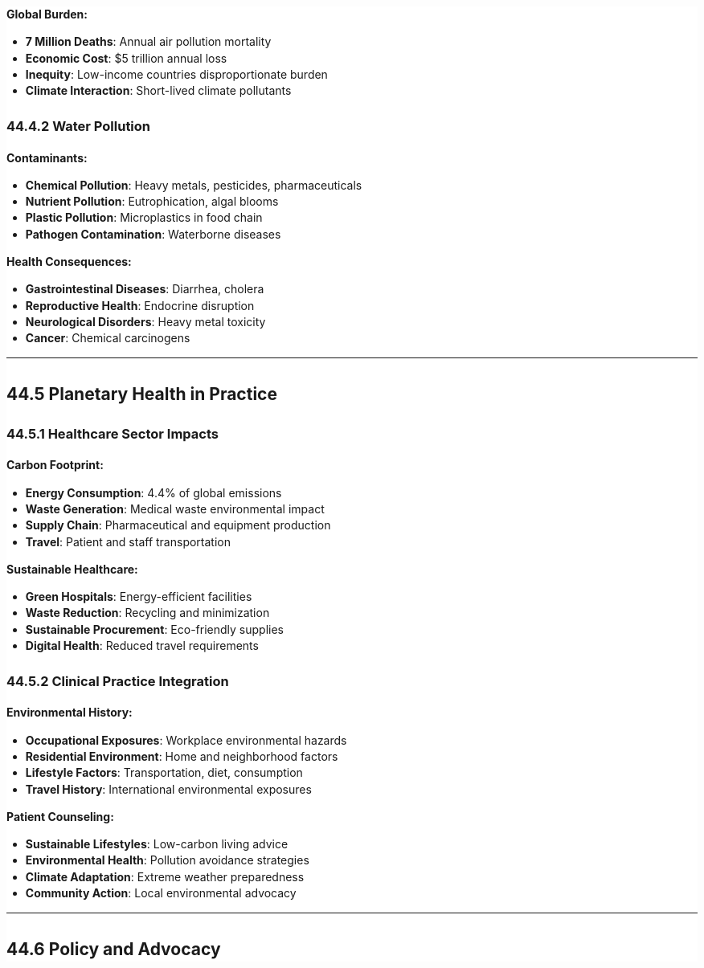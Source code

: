 **Global Burden:**
- **7 Million Deaths**: Annual air pollution mortality
- **Economic Cost**: $5 trillion annual loss
- **Inequity**: Low-income countries disproportionate burden
- **Climate Interaction**: Short-lived climate pollutants

### 44.4.2 Water Pollution
**Contaminants:**
- **Chemical Pollution**: Heavy metals, pesticides, pharmaceuticals
- **Nutrient Pollution**: Eutrophication, algal blooms
- **Plastic Pollution**: Microplastics in food chain
- **Pathogen Contamination**: Waterborne diseases

**Health Consequences:**
- **Gastrointestinal Diseases**: Diarrhea, cholera
- **Reproductive Health**: Endocrine disruption
- **Neurological Disorders**: Heavy metal toxicity
- **Cancer**: Chemical carcinogens

---

## 44.5 Planetary Health in Practice

### 44.5.1 Healthcare Sector Impacts
**Carbon Footprint:**
- **Energy Consumption**: 4.4% of global emissions
- **Waste Generation**: Medical waste environmental impact
- **Supply Chain**: Pharmaceutical and equipment production
- **Travel**: Patient and staff transportation

**Sustainable Healthcare:**
- **Green Hospitals**: Energy-efficient facilities
- **Waste Reduction**: Recycling and minimization
- **Sustainable Procurement**: Eco-friendly supplies
- **Digital Health**: Reduced travel requirements

### 44.5.2 Clinical Practice Integration
**Environmental History:**
- **Occupational Exposures**: Workplace environmental hazards
- **Residential Environment**: Home and neighborhood factors
- **Lifestyle Factors**: Transportation, diet, consumption
- **Travel History**: International environmental exposures

**Patient Counseling:**
- **Sustainable Lifestyles**: Low-carbon living advice
- **Environmental Health**: Pollution avoidance strategies
- **Climate Adaptation**: Extreme weather preparedness
- **Community Action**: Local environmental advocacy

---

## 44.6 Policy and Advocacy
